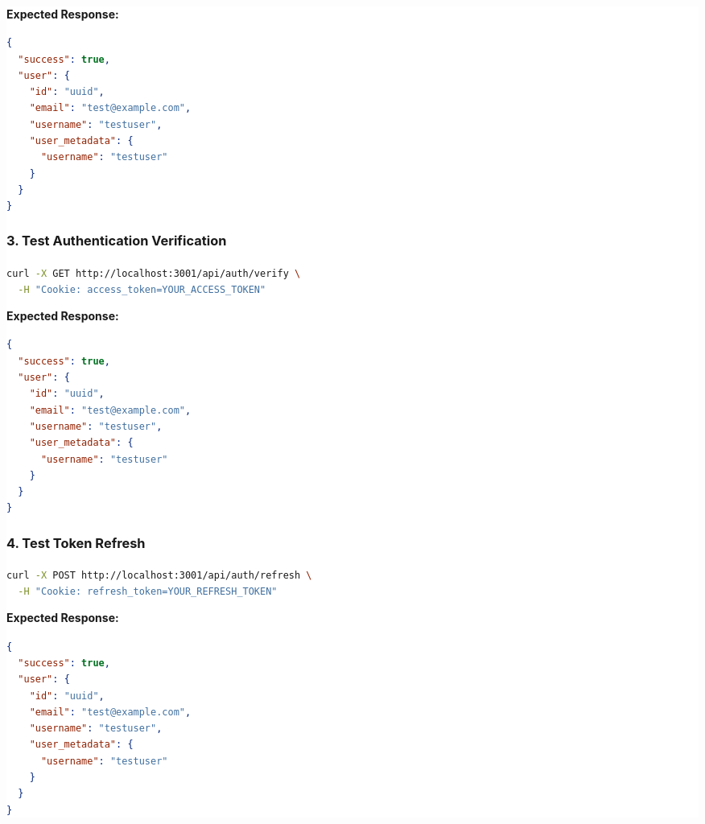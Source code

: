 **Expected Response:**
```json
{
  "success": true,
  "user": {
    "id": "uuid",
    "email": "test@example.com",
    "username": "testuser",
    "user_metadata": {
      "username": "testuser"
    }
  }
}
```

### 3. Test Authentication Verification

```bash
curl -X GET http://localhost:3001/api/auth/verify \
  -H "Cookie: access_token=YOUR_ACCESS_TOKEN"
```

**Expected Response:**
```json
{
  "success": true,
  "user": {
    "id": "uuid",
    "email": "test@example.com",
    "username": "testuser",
    "user_metadata": {
      "username": "testuser"
    }
  }
}
```

### 4. Test Token Refresh

```bash
curl -X POST http://localhost:3001/api/auth/refresh \
  -H "Cookie: refresh_token=YOUR_REFRESH_TOKEN"
```

**Expected Response:**
```json
{
  "success": true,
  "user": {
    "id": "uuid",
    "email": "test@example.com",
    "username": "testuser",
    "user_metadata": {
      "username": "testuser"
    }
  }
}
```
